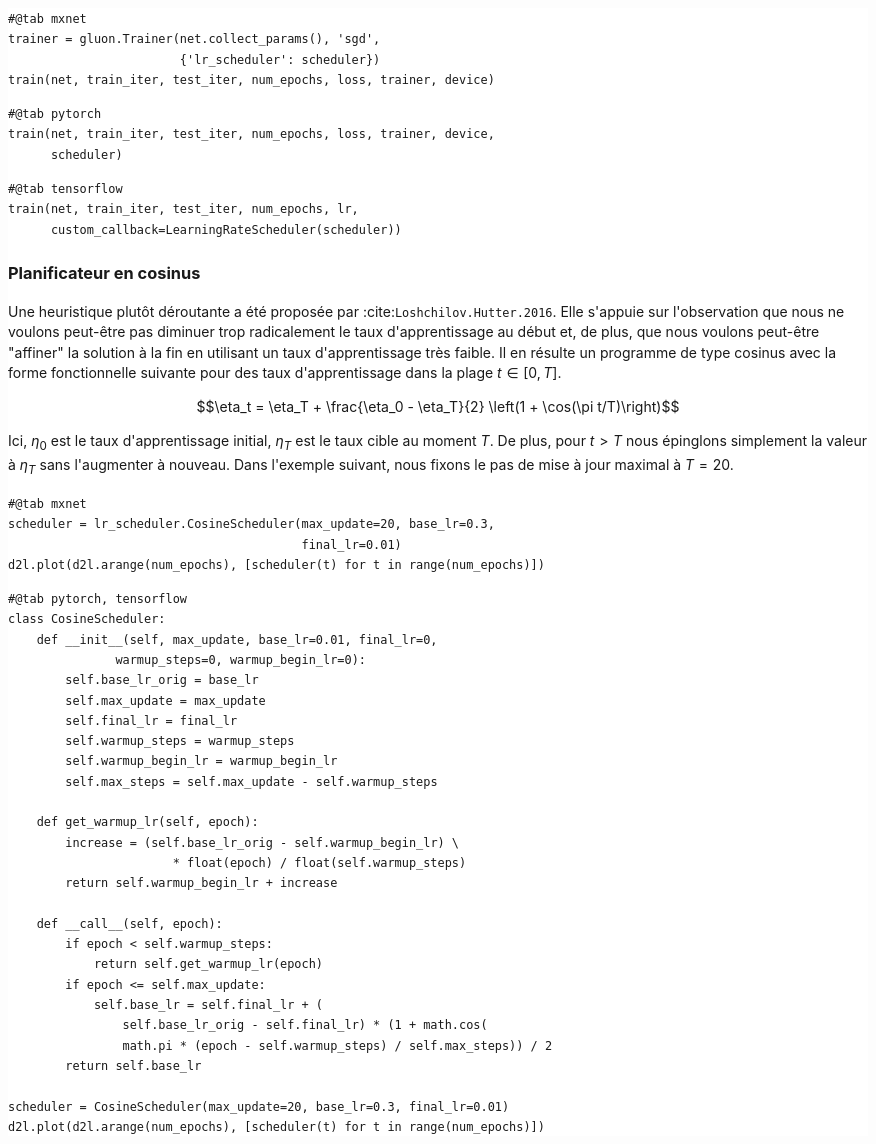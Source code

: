 ```{.python .input}
#@tab mxnet
trainer = gluon.Trainer(net.collect_params(), 'sgd',
                        {'lr_scheduler': scheduler})
train(net, train_iter, test_iter, num_epochs, loss, trainer, device)
```

```{.python .input}
#@tab pytorch
train(net, train_iter, test_iter, num_epochs, loss, trainer, device, 
      scheduler)
```

```{.python .input}
#@tab tensorflow
train(net, train_iter, test_iter, num_epochs, lr,
      custom_callback=LearningRateScheduler(scheduler))
```

### Planificateur en cosinus

Une heuristique plutôt déroutante a été proposée par :cite:`Loshchilov.Hutter.2016`. Elle s'appuie sur l'observation que nous ne voulons peut-être pas diminuer trop radicalement le taux d'apprentissage au début et, de plus, que nous voulons peut-être "affiner" la solution à la fin en utilisant un taux d'apprentissage très faible. Il en résulte un programme de type cosinus avec la forme fonctionnelle suivante pour des taux d'apprentissage dans la plage $t \in [0, T]$.

$$\eta_t = \eta_T + \frac{\eta_0 - \eta_T}{2} \left(1 + \cos(\pi t/T)\right)$$


Ici, $\eta_0$ est le taux d'apprentissage initial, $\eta_T$ est le taux cible au moment $T$. De plus, pour $t > T$ nous épinglons simplement la valeur à $\eta_T$ sans l'augmenter à nouveau. Dans l'exemple suivant, nous fixons le pas de mise à jour maximal à $T = 20$.

```{.python .input}
#@tab mxnet
scheduler = lr_scheduler.CosineScheduler(max_update=20, base_lr=0.3,
                                         final_lr=0.01)
d2l.plot(d2l.arange(num_epochs), [scheduler(t) for t in range(num_epochs)])
```

```{.python .input}
#@tab pytorch, tensorflow
class CosineScheduler:
    def __init__(self, max_update, base_lr=0.01, final_lr=0,
               warmup_steps=0, warmup_begin_lr=0):
        self.base_lr_orig = base_lr
        self.max_update = max_update
        self.final_lr = final_lr
        self.warmup_steps = warmup_steps
        self.warmup_begin_lr = warmup_begin_lr
        self.max_steps = self.max_update - self.warmup_steps
  
    def get_warmup_lr(self, epoch):
        increase = (self.base_lr_orig - self.warmup_begin_lr) \
                       * float(epoch) / float(self.warmup_steps)
        return self.warmup_begin_lr + increase

    def __call__(self, epoch):
        if epoch < self.warmup_steps:
            return self.get_warmup_lr(epoch)
        if epoch <= self.max_update:
            self.base_lr = self.final_lr + (
                self.base_lr_orig - self.final_lr) * (1 + math.cos(
                math.pi * (epoch - self.warmup_steps) / self.max_steps)) / 2
        return self.base_lr

scheduler = CosineScheduler(max_update=20, base_lr=0.3, final_lr=0.01)
d2l.plot(d2l.arange(num_epochs), [scheduler(t) for t in range(num_epochs)])
```
